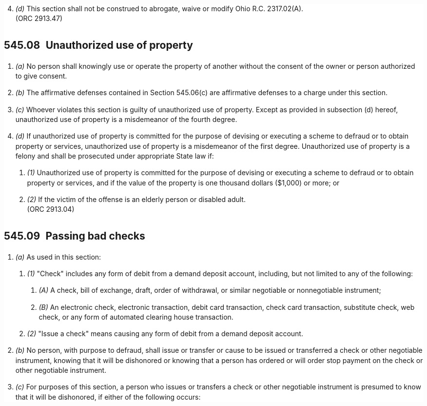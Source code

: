 4. _(d)_ This section shall not be construed to abrogate, waive or modify Ohio
R.C. 2317.02(A).\
(ORC 2913.47)

## 545.08   Unauthorized use of property

1. _(a)_ No person shall knowingly use or operate the property of another
without the consent of the owner or person authorized to give consent.

2. _(b)_ The affirmative defenses contained in Section 545.06(c) are affirmative
defenses to a charge under this section.

3. _(c)_ Whoever violates this section is guilty of unauthorized use of
property. Except as provided in subsection (d) hereof, unauthorized use of
property is a misdemeanor of the fourth degree.

4. _(d)_ If unauthorized use of property is committed for the purpose of
devising or executing a scheme to defraud or to obtain property or services,
unauthorized use of property is a misdemeanor of the first degree. Unauthorized
use of property is a felony and shall be prosecuted under appropriate State law
if:

    1. _(1)_ Unauthorized use of property is committed for the purpose of
    devising or executing a scheme to defraud or to obtain property or services,
    and if the value of the property is one thousand dollars ($1,000) or more;
    or

    2. _(2)_ If the victim of the offense is an elderly person or disabled
    adult.\
    (ORC 2913.04)

## 545.09   Passing bad checks

1. _(a)_ As used in this section:

    1. _(1)_ "Check" includes any form of debit from a demand deposit account,
    including, but not limited to any of the following:

        1. _(A)_ A check, bill of exchange, draft, order of withdrawal, or
        similar negotiable or nonnegotiable instrument;

        2. _(B)_ An electronic check, electronic transaction, debit card
        transaction, check card transaction, substitute check, web check, or any
        form of automated clearing house transaction.

    2. _(2)_ "Issue a check" means causing any form of debit from a demand
    deposit account.

2. _(b)_ No person, with purpose to defraud, shall issue or transfer or cause to
be issued or transferred a check or other negotiable instrument, knowing that it
will be dishonored or knowing that a person has ordered or will order stop
payment on the check or other negotiable instrument.

3. _(c)_ For purposes of this section, a person who issues or transfers a check
or other negotiable instrument is presumed to know that it will be dishonored,
if either of the following occurs:
